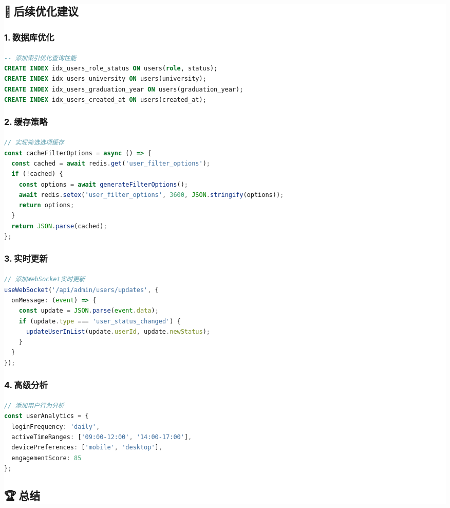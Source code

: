 ## 🚀 **后续优化建议**

### **1. 数据库优化**
```sql
-- 添加索引优化查询性能
CREATE INDEX idx_users_role_status ON users(role, status);
CREATE INDEX idx_users_university ON users(university);
CREATE INDEX idx_users_graduation_year ON users(graduation_year);
CREATE INDEX idx_users_created_at ON users(created_at);
```

### **2. 缓存策略**
```typescript
// 实现筛选选项缓存
const cacheFilterOptions = async () => {
  const cached = await redis.get('user_filter_options');
  if (!cached) {
    const options = await generateFilterOptions();
    await redis.setex('user_filter_options', 3600, JSON.stringify(options));
    return options;
  }
  return JSON.parse(cached);
};
```

### **3. 实时更新**
```typescript
// 添加WebSocket实时更新
useWebSocket('/api/admin/users/updates', {
  onMessage: (event) => {
    const update = JSON.parse(event.data);
    if (update.type === 'user_status_changed') {
      updateUserInList(update.userId, update.newStatus);
    }
  }
});
```

### **4. 高级分析**
```typescript
// 添加用户行为分析
const userAnalytics = {
  loginFrequency: 'daily',
  activeTimeRanges: ['09:00-12:00', '14:00-17:00'],
  devicePreferences: ['mobile', 'desktop'],
  engagementScore: 85
};
```

## 🏆 **总结**
